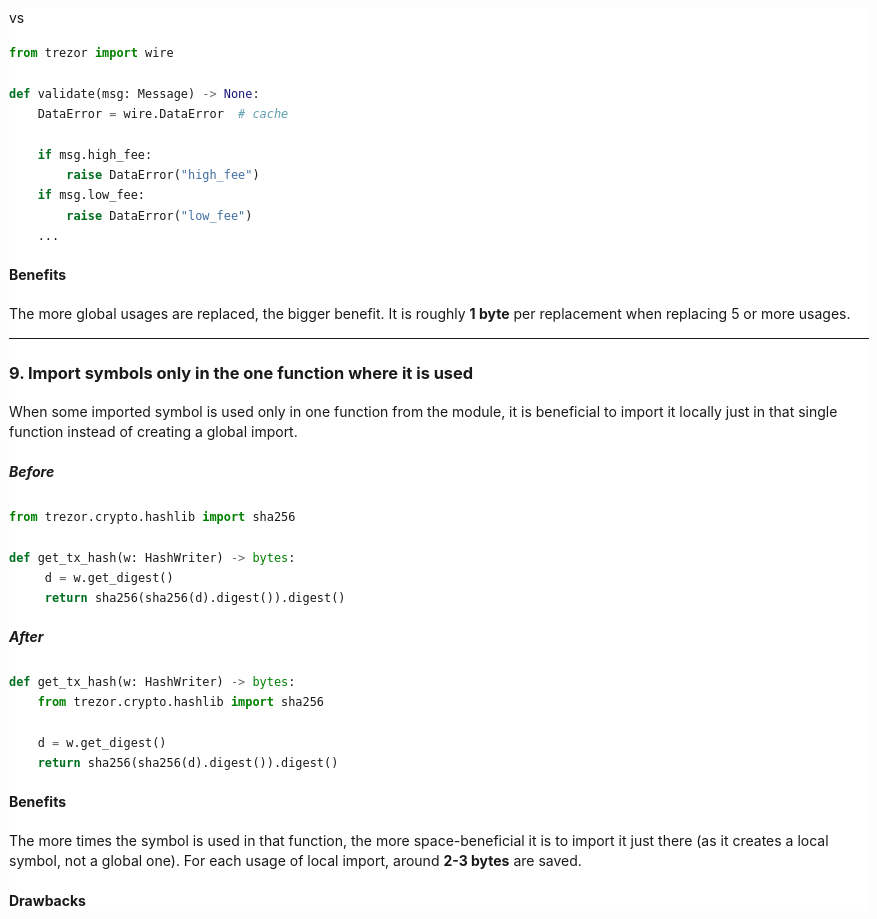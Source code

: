 vs

```python
from trezor import wire

def validate(msg: Message) -> None:
    DataError = wire.DataError  # cache

    if msg.high_fee:
        raise DataError("high_fee")
    if msg.low_fee:
        raise DataError("low_fee")
    ...
```

#### Benefits

The more global usages are replaced, the bigger benefit. It is roughly **1 byte** per replacement when replacing 5 or more usages.

---

### 9. Import symbols only in the one function where it is used

When some imported symbol is used only in one function from the module, it is beneficial to import it locally just in that single function instead of creating a global import.

##### Before

```python
from trezor.crypto.hashlib import sha256

def get_tx_hash(w: HashWriter) -> bytes:
     d = w.get_digest()
     return sha256(sha256(d).digest()).digest()
```

##### After

```python
def get_tx_hash(w: HashWriter) -> bytes:
    from trezor.crypto.hashlib import sha256

    d = w.get_digest()
    return sha256(sha256(d).digest()).digest()
```

#### Benefits

The more times the symbol is used in that function, the more space-beneficial it is to import it just there (as it creates a local symbol, not a global one).  For each usage of local import, around **2-3 bytes** are saved.

#### Drawbacks
